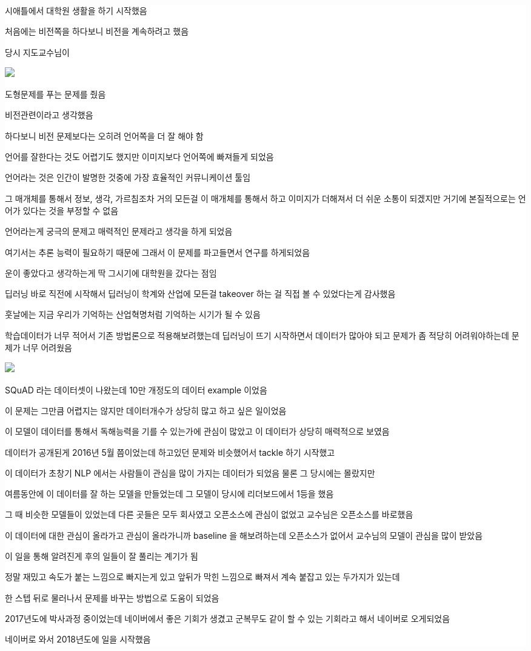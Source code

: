 시애틀에서 대학원 생활을 하기 시작했음

처음에는 비전쪽을 하다보니 비전을 계속하려고 했음

당시 지도교수님이 

![]({{site.url}}/assets/images/boostcamp/d162c5e5.png)

도형문제를 푸는 문제를 줬음

비전관련이라고 생각했음

하다보니 비전 문제보다는 오히려 언어쪽을 더 잘 해야 함

언어를 잘한다는 것도 어렵기도 했지만 이미지보다 언어쪽에 빠져들게 되었음

언어라는 것은 인간이 발명한 것중에 가장 효율적인 커뮤니케이션 툴임

그 매개체를 통해서 정보, 생각, 가르침조차 거의 모든걸 이 매개체를 통해서 하고 이미지가 더해져서 더 쉬운
소통이 되겠지만 거기에 본질적으로는 언어가 있다는 것을 부정할 수 없음

언어라는게 궁극의 문제고 매력적인 문제라고 생각을 하게 되었음

여기서는 추론 능력이 필요하기 때문에 그래서 이 문제를 파고들면서 연구를 하게되었음

운이 좋았다고 생각하는게 딱 그시기에 대학원을 갔다는 점임

딥러닝 바로 직전에 시작해서 딥러닝이 학계와 산업에 모든걸 takeover 하는 걸 직접 볼 수 있었다는게 감사했음

훗날에는 지금 우리가 기억하는 산업혁명처럼 기억하는 시기가 될 수 있음

학습데이터가 너무 적어서 기존 방법론으로 적용해보려했는데 딥러닝이 뜨기 시작하면서 데이터가 많아야 되고
문제가 좀 적당히 어려워야하는데 문제가 너무 어려웠음

![]({{site.url}}/assets/images/boostcamp/7aaa1deb.png)

SQuAD 라는 데이터셋이 나왔는데 10만 개정도의 데이터 example 이었음

이 문제는 그만큼 어렵지는 않지만 데이터개수가 상당히 많고 하고 싶은 일이었음

이 모델이 데이터를 통해서 독해능력을 기를 수 있는가에 관심이 많았고 이 데이터가 상당히 매력적으로 보였음

데이터가 공개된게 2016년 5월 쯤이었는데 하고있던 문제와 비슷했어서 tackle 하기 시작했고

이 데이터가 초창기 NLP 에서는 사람들이 관심을 많이 가지는 데이터가 되었음 물론 그 당시에는 몰랐지만

여름동안에 이 데이터를 잘 하는 모델을 만들었는데 그 모델이 당시에 리더보드에서 1등을 했음

그 때 비슷한 모델들이 있었는데 다른 곳들은 모두 회사였고 오픈소스에 관심이 없었고 교수님은 오픈소스를 바로했음

이 데이터에 대한 관심이 올라가고 관심이 올라가니까 baseline 을 해보려하는데 오픈소스가 없어서 교수님의
모델이 관심을 많이 받았음

이 일을 통해 알려진게 후의 일들이 잘 풀리는 계기가 됨

정말 재밌고 속도가 붙는 느낌으로 빠지는게 있고 앞뒤가 막힌 느낌으로 빠져서 계속 붙잡고 있는 두가지가 있는데

한 스텝 뒤로 물러나서 문제를 바꾸는 방법으로 도움이 되었음

2017년도에 박사과정 중이었는데 네이버에서 좋은 기회가 생겼고 군복무도 같이 할 수 있는 기회라고 해서 네이버로
오게되었음

네이버로 와서 2018년도에 일을 시작했음
